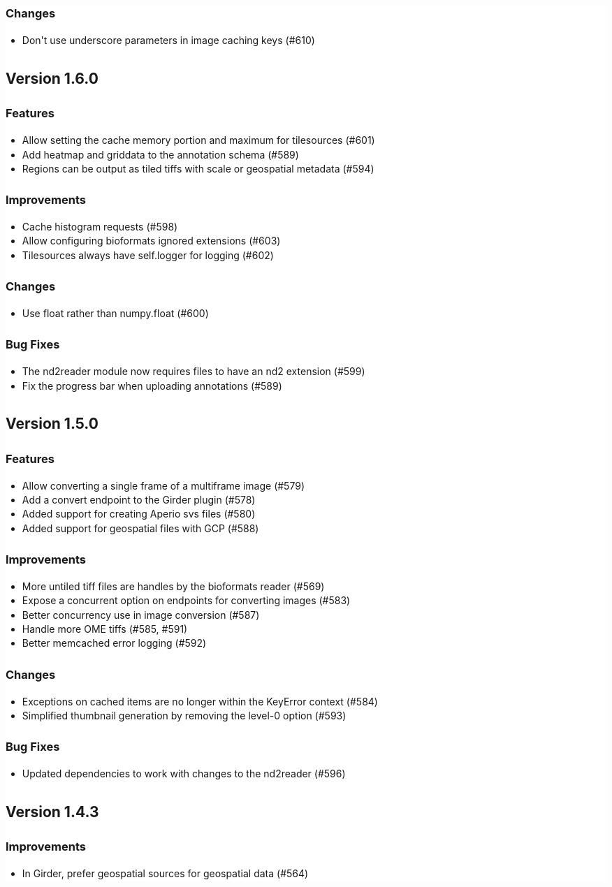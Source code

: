 ### Changes
- Don't use underscore parameters in image caching keys (#610)

## Version 1.6.0

### Features
- Allow setting the cache memory portion and maximum for tilesources (#601)
- Add heatmap and griddata to the annotation schema (#589)
- Regions can be output as tiled tiffs with scale or geospatial metadata (#594)

### Improvements
- Cache histogram requests (#598)
- Allow configuring bioformats ignored extensions (#603)
- Tilesources always have self.logger for logging (#602)

### Changes
- Use float rather than numpy.float (#600)

### Bug Fixes
- The nd2reader module now requires files to have an nd2 extension (#599)
- Fix the progress bar when uploading annotations (#589)

## Version 1.5.0

### Features
- Allow converting a single frame of a multiframe image (#579)
- Add a convert endpoint to the Girder plugin (#578)
- Added support for creating Aperio svs files (#580)
- Added support for geospatial files with GCP (#588)

### Improvements
- More untiled tiff files are handles by the bioformats reader (#569)
- Expose a concurrent option on endpoints for converting images (#583)
- Better concurrency use in image conversion (#587)
- Handle more OME tiffs (#585, #591)
- Better memcached error logging (#592)

### Changes
- Exceptions on cached items are no longer within the KeyError context (#584)
- Simplified thumbnail generation by removing the level-0 option (#593)

### Bug Fixes
- Updated dependencies to work with changes to the nd2reader (#596)

## Version 1.4.3

### Improvements
- In Girder, prefer geospatial sources for geospatial data (#564)
